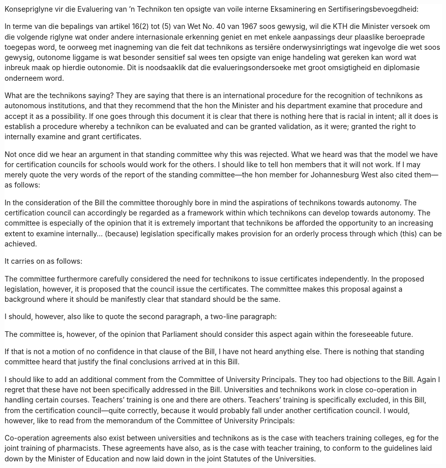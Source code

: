 <block name="quote">Konsepriglyne vir die Evaluering van &#x2019;n Technikon ten opsigte van voile interne Eksaminering en Sertifiseringsbevoegdheid:</block>

<block name="quote">In terme van die bepalings van artikel 16(2) tot (5) van Wet No. 40 van 1967 soos gewysig, wil die KTH die Minister versoek om die volgende riglyne wat onder andere internasionale erkenning geniet en met enkele aanpassings deur plaaslike beroeprade toegepas word, te oorweeg met inagneming van die feit dat technikons as tersi&#x00EA;re onderwysinrigtings wat ingevolge die wet soos gewysig, outonome liggame is wat besonder sensitief sal wees ten opsigte van enige handeling wat gereken kan word wat inbreuk maak op hierdie outonomie. Dit is noodsaaklik dat die evalueringsondersoeke met groot omsigtigheid en diplomasie onderneem word.</block>

<p>What are the technikons saying? They are saying that there is an international procedure for the recognition of technikons as autonomous institutions, and that they recommend that the hon the Minister and his department examine that procedure and accept it as a possibility. If one goes through this document it is clear that there is nothing here that is racial in intent; all it does is establish a procedure whereby a technikon can be evaluated and can be granted validation, as it were; granted the right to internally examine and grant certificates.</p>

<p>Not once did we hear an argument in that standing committee why this was rejected. What we heard was that the model we have for certification councils for schools would work for the others. I should like to tell hon members that it will not work. If I may merely quote the very words of the report of the standing committee&#x2014;the hon member <span class="col_10727-10728" refersTo="page_0717"/>for Johannesburg West also cited them&#x2014;as follows:</p>

<block name="quote">In the consideration of the Bill the committee thoroughly bore in mind the aspirations of technikons towards autonomy. The certification council can accordingly be regarded as a framework within which technikons can develop towards autonomy. The committee is especially of the opinion that it is extremely important that technikons be afforded the opportunity to an increasing extent to examine internally&#x2026; (because) legislation specifically makes provision for an orderly process through which (this) can be achieved.</block>

<p>It carries on as follows:</p>

<block name="quote">The committee furthermore carefully considered the need for technikons to issue certificates independently. In the proposed legislation, however, it is proposed that the council issue the certificates. The committee makes this proposal against a background where it should be manifestly clear that standard should be the same.</block>

<p>I should, however, also like to quote the second paragraph, a two-line paragraph:</p>

<block name="quote">The committee is, however, of the opinion that Parliament should consider this aspect again within the foreseeable future.</block>

<p>If that is not a motion of no confidence in that clause of the Bill, I have not heard anything else. There is nothing that standing committee heard that justify the final conclusions arrived at in this Bill.</p>

<p>I should like to add an additional comment from the Committee of University Principals. They too had objections to the Bill. Again I regret that these have not been specifically addressed in the Bill. Universities and technikons work in close co-operation in handling certain courses. Teachers&#x2019; training is one and there are others. Teachers&#x2019; training is specifically excluded, in this Bill, from the certification council&#x2014;quite correctly, because it would probably fall under another certification council. I would, however, like to read from the memorandum of the Committee of University Principals:</p>

<block name="quote">Co-operation agreements also exist between universities and technikons as is the case with teachers training colleges, eg for the joint training of pharmacists. These agreements have also, as is the case with teacher training, to conform to the guidelines laid down by the Minister of Education and now laid down in the joint Statutes of the Universities.</block>

